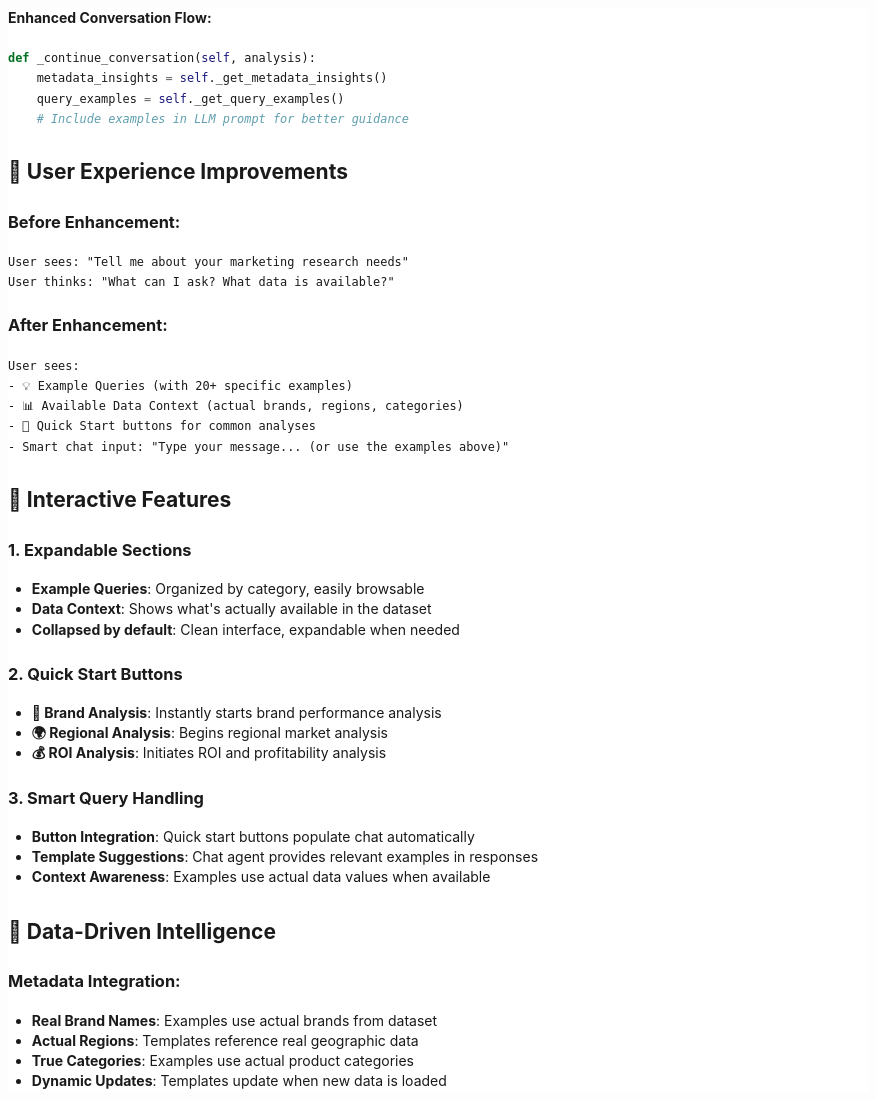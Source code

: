 #### **Enhanced Conversation Flow**:
```python
def _continue_conversation(self, analysis):
    metadata_insights = self._get_metadata_insights()
    query_examples = self._get_query_examples()
    # Include examples in LLM prompt for better guidance
```

## 🎨 User Experience Improvements

### **Before Enhancement**:
```
User sees: "Tell me about your marketing research needs"
User thinks: "What can I ask? What data is available?"
```

### **After Enhancement**:
```
User sees: 
- 💡 Example Queries (with 20+ specific examples)
- 📊 Available Data Context (actual brands, regions, categories)
- 🚀 Quick Start buttons for common analyses
- Smart chat input: "Type your message... (or use the examples above)"
```

## 📱 Interactive Features

### **1. Expandable Sections**
- **Example Queries**: Organized by category, easily browsable
- **Data Context**: Shows what's actually available in the dataset
- **Collapsed by default**: Clean interface, expandable when needed

### **2. Quick Start Buttons**
- **🥤 Brand Analysis**: Instantly starts brand performance analysis
- **🌍 Regional Analysis**: Begins regional market analysis  
- **💰 ROI Analysis**: Initiates ROI and profitability analysis

### **3. Smart Query Handling**
- **Button Integration**: Quick start buttons populate chat automatically
- **Template Suggestions**: Chat agent provides relevant examples in responses
- **Context Awareness**: Examples use actual data values when available

## 🔄 Data-Driven Intelligence

### **Metadata Integration**:
- **Real Brand Names**: Examples use actual brands from dataset
- **Actual Regions**: Templates reference real geographic data
- **True Categories**: Examples use actual product categories
- **Dynamic Updates**: Templates update when new data is loaded

